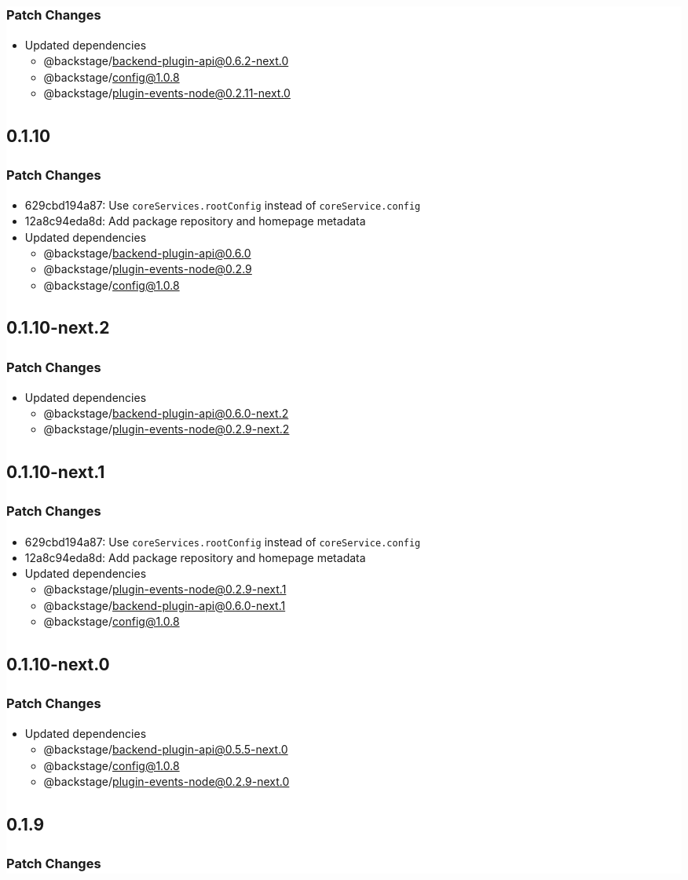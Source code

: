 ### Patch Changes

- Updated dependencies
  - @backstage/backend-plugin-api@0.6.2-next.0
  - @backstage/config@1.0.8
  - @backstage/plugin-events-node@0.2.11-next.0

## 0.1.10

### Patch Changes

- 629cbd194a87: Use `coreServices.rootConfig` instead of `coreService.config`
- 12a8c94eda8d: Add package repository and homepage metadata
- Updated dependencies
  - @backstage/backend-plugin-api@0.6.0
  - @backstage/plugin-events-node@0.2.9
  - @backstage/config@1.0.8

## 0.1.10-next.2

### Patch Changes

- Updated dependencies
  - @backstage/backend-plugin-api@0.6.0-next.2
  - @backstage/plugin-events-node@0.2.9-next.2

## 0.1.10-next.1

### Patch Changes

- 629cbd194a87: Use `coreServices.rootConfig` instead of `coreService.config`
- 12a8c94eda8d: Add package repository and homepage metadata
- Updated dependencies
  - @backstage/plugin-events-node@0.2.9-next.1
  - @backstage/backend-plugin-api@0.6.0-next.1
  - @backstage/config@1.0.8

## 0.1.10-next.0

### Patch Changes

- Updated dependencies
  - @backstage/backend-plugin-api@0.5.5-next.0
  - @backstage/config@1.0.8
  - @backstage/plugin-events-node@0.2.9-next.0

## 0.1.9

### Patch Changes
